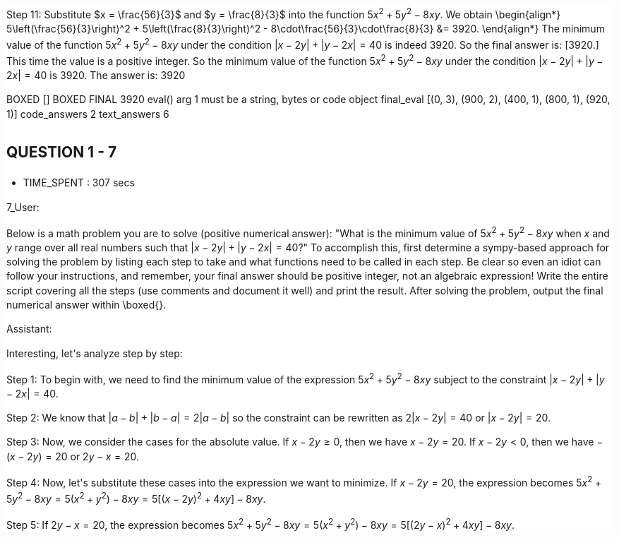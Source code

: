 Step 11: Substitute $x = \frac{56}{3}$ and $y = \frac{8}{3}$ into the function $5x^2+5y^2-8xy$. We obtain
\begin{align*}
5\left(\frac{56}{3}\right)^2 + 5\left(\frac{8}{3}\right)^2 - 8\cdot\frac{56}{3}\cdot\frac{8}{3} &= 3920.
\end{align*}
The minimum value of the function $5x^2+5y^2-8xy$ under the condition $|x-2y| + |y-2x| = 40$ is indeed 3920. So the final answer is:
\[3920.\]
This time the value is a positive integer. So the minimum value of the function $5x^2+5y^2-8xy$ under the condition $|x-2y| + |y-2x| = 40$ is 3920.
The answer is: $3920$

BOXED []
BOXED FINAL 3920
eval() arg 1 must be a string, bytes or code object final_eval
[(0, 3), (900, 2), (400, 1), (800, 1), (920, 1)]
code_answers 2 text_answers 6



## QUESTION 1 - 7 
- TIME_SPENT : 307 secs

7_User:

Below is a math problem you are to solve (positive numerical answer):
"What is the minimum value of $5x^2+5y^2-8xy$ when $x$ and $y$ range over all real numbers such that $|x-2y| + |y-2x| = 40$?"
To accomplish this, first determine a sympy-based approach for solving the problem by listing each step to take and what functions need to be called in each step. Be clear so even an idiot can follow your instructions, and remember, your final answer should be positive integer, not an algebraic expression!
Write the entire script covering all the steps (use comments and document it well) and print the result. After solving the problem, output the final numerical answer within \boxed{}.

Assistant: 

Interesting, let's analyze step by step:



Step 1: To begin with, we need to find the minimum value of the expression $5x^2+5y^2-8xy$ subject to the constraint $|x-2y| + |y-2x| = 40$.

Step 2: We know that $|a-b| + |b-a| = 2|a-b|$ so the constraint can be rewritten as $2|x-2y| = 40$ or $|x-2y| = 20$.

Step 3: Now, we consider the cases for the absolute value. If $x-2y \geq 0$, then we have $x-2y = 20$. If $x-2y < 0$, then we have $-(x-2y) = 20$ or $2y-x = 20$.

Step 4: Now, let's substitute these cases into the expression we want to minimize. If $x-2y = 20$, the expression becomes $5x^2 + 5y^2 - 8xy = 5(x^2 + y^2) - 8xy = 5[(x-2y)^2 + 4xy] - 8xy$.

Step 5: If $2y-x = 20$, the expression becomes $5x^2 + 5y^2 - 8xy = 5(x^2 + y^2) - 8xy = 5[(2y-x)^2 + 4xy] - 8xy$.
